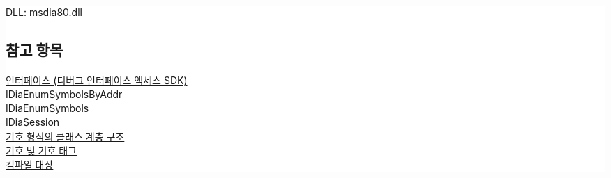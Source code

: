  DLL: msdia80.dll  
  
## <a name="see-also"></a>참고 항목  
 [인터페이스 (디버그 인터페이스 액세스 SDK)](../../debugger/debug-interface-access/interfaces-debug-interface-access-sdk.md)   
 [IDiaEnumSymbolsByAddr](../../debugger/debug-interface-access/idiaenumsymbolsbyaddr.md)   
 [IDiaEnumSymbols](../../debugger/debug-interface-access/idiaenumsymbols.md)   
 [IDiaSession](../../debugger/debug-interface-access/idiasession.md)   
 [기호 형식의 클래스 계층 구조](../../debugger/debug-interface-access/class-hierarchy-of-symbol-types.md)   
 [기호 및 기호 태그](../../debugger/debug-interface-access/symbols-and-symbol-tags.md)   
 [컴파일 대상](../../debugger/debug-interface-access/compiland.md)